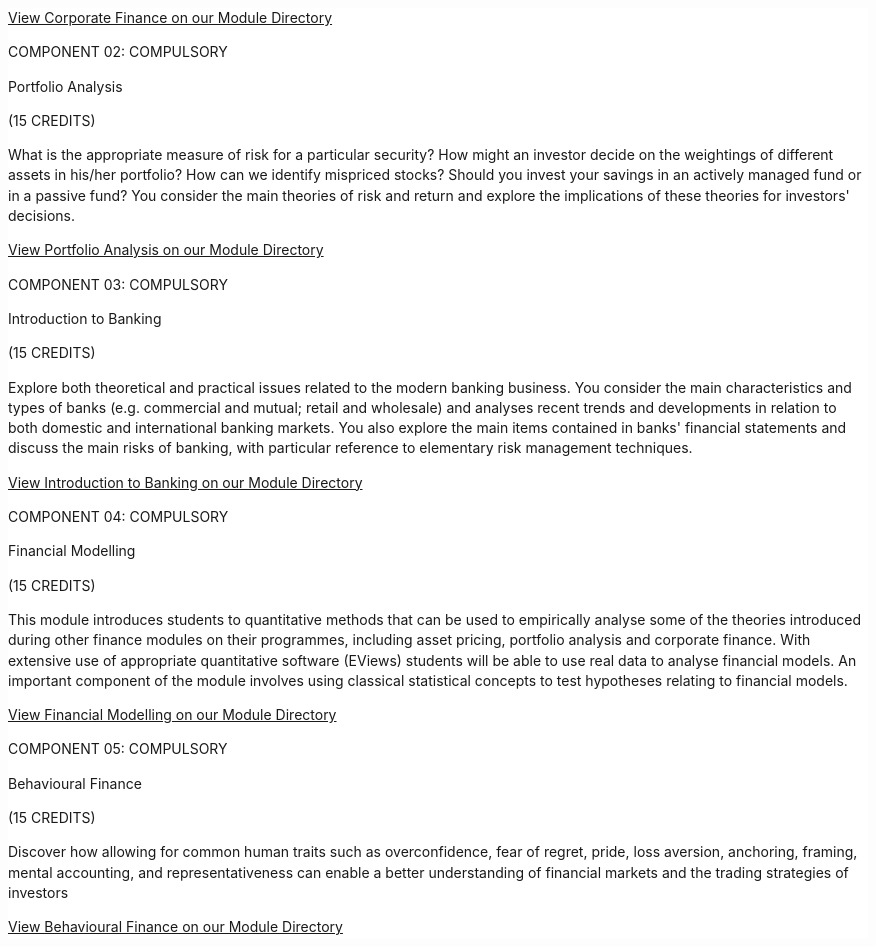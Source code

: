 [View Corporate Finance on our Module Directory](https://www1.essex.ac.uk/modules/Default.aspx?coursecode=BE311&year=25)

COMPONENT 02: COMPULSORY

Portfolio Analysis

(15 CREDITS)

What is the appropriate measure of risk for a particular security? How might an investor decide on the weightings of different assets in his/her portfolio? How can we identify mispriced stocks? Should you invest your savings in an actively managed fund or in a passive fund? You consider the main theories of risk and return and explore the implications of these theories for investors' decisions.

[View Portfolio Analysis on our Module Directory](https://www1.essex.ac.uk/modules/Default.aspx?coursecode=BE313&year=25)

COMPONENT 03: COMPULSORY

Introduction to Banking

(15 CREDITS)

Explore both theoretical and practical issues related to the modern banking business. You consider the main characteristics and types of banks (e.g. commercial and mutual; retail and wholesale) and analyses recent trends and developments in relation to both domestic and international banking markets. You also explore the main items contained in banks' financial statements and discuss the main risks of banking, with particular reference to elementary risk management techniques.

[View Introduction to Banking on our Module Directory](https://www1.essex.ac.uk/modules/Default.aspx?coursecode=BE610&year=25)

COMPONENT 04: COMPULSORY

Financial Modelling

(15 CREDITS)

This module introduces students to quantitative methods that can be used to empirically analyse some of the theories introduced during other finance modules on their programmes, including asset pricing, portfolio analysis and corporate finance. With extensive use of appropriate quantitative software (EViews) students will be able to use real data to analyse financial models. An important component of the module involves using classical statistical concepts to test hypotheses relating to financial models.

[View Financial Modelling on our Module Directory](https://www1.essex.ac.uk/modules/Default.aspx?coursecode=BE314&year=25)

COMPONENT 05: COMPULSORY

Behavioural Finance

(15 CREDITS)

Discover how allowing for common human traits such as overconfidence, fear of regret, pride, loss aversion, anchoring, framing, mental accounting, and representativeness can enable a better understanding of financial markets and the trading strategies of investors

[View Behavioural Finance on our Module Directory](https://www1.essex.ac.uk/modules/Default.aspx?coursecode=BE335&year=25)
